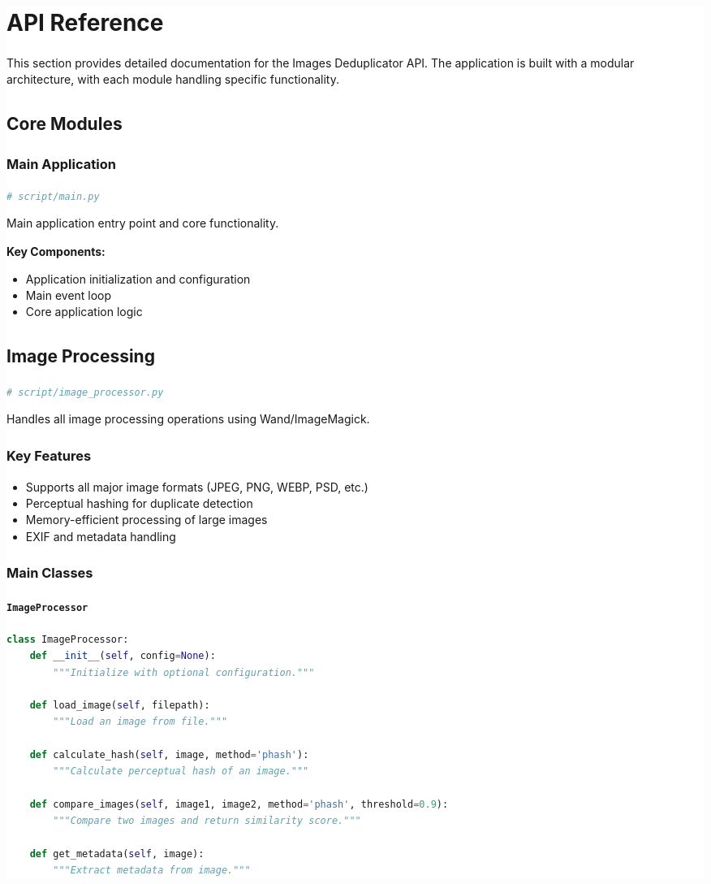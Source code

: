 # API Reference

This section provides detailed documentation for the Images Deduplicator API. The application is built with a modular architecture, with each module handling specific functionality.

## Core Modules

### Main Application

```python
# script/main.py
```

Main application entry point and core functionality.

**Key Components:**
- Application initialization and configuration
- Main event loop
- Core application logic

## Image Processing

```python
# script/image_processor.py
```

Handles all image processing operations using Wand/ImageMagick.

### Key Features
- Supports all major image formats (JPEG, PNG, WEBP, PSD, etc.)
- Perceptual hashing for duplicate detection
- Memory-efficient processing of large images
- EXIF and metadata handling

### Main Classes

#### `ImageProcessor`
```python
class ImageProcessor:
    def __init__(self, config=None):
        """Initialize with optional configuration."""
        
    def load_image(self, filepath):
        """Load an image from file."""
        
    def calculate_hash(self, image, method='phash'):
        """Calculate perceptual hash of an image."""
        
    def compare_images(self, image1, image2, method='phash', threshold=0.9):
        """Compare two images and return similarity score."""
        
    def get_metadata(self, image):
        """Extract metadata from image."""
```
